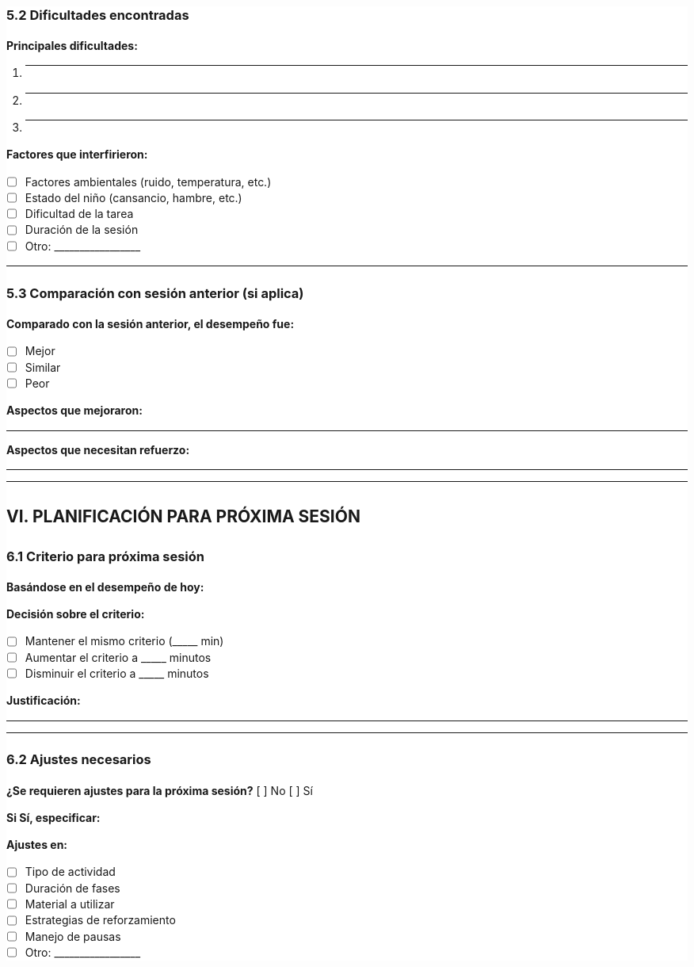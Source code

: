 
### 5.2 Dificultades encontradas

**Principales dificultades:**
1. _________________________________________________________________
2. _________________________________________________________________
3. _________________________________________________________________

**Factores que interfirieron:**
- [ ] Factores ambientales (ruido, temperatura, etc.)
- [ ] Estado del niño (cansancio, hambre, etc.)
- [ ] Dificultad de la tarea
- [ ] Duración de la sesión
- [ ] Otro: _________________

---

### 5.3 Comparación con sesión anterior (si aplica)

**Comparado con la sesión anterior, el desempeño fue:**
- [ ] Mejor
- [ ] Similar
- [ ] Peor

**Aspectos que mejoraron:**
_________________________________________________________________

**Aspectos que necesitan refuerzo:**
_________________________________________________________________

---

## VI. PLANIFICACIÓN PARA PRÓXIMA SESIÓN

### 6.1 Criterio para próxima sesión

**Basándose en el desempeño de hoy:**

**Decisión sobre el criterio:**
- [ ] Mantener el mismo criterio (_____ min)
- [ ] Aumentar el criterio a _____ minutos
- [ ] Disminuir el criterio a _____ minutos

**Justificación:**
_________________________________________________________________

---

### 6.2 Ajustes necesarios

**¿Se requieren ajustes para la próxima sesión?** [ ] No [ ] Sí

**Si Sí, especificar:**

**Ajustes en:**
- [ ] Tipo de actividad
- [ ] Duración de fases
- [ ] Material a utilizar
- [ ] Estrategias de reforzamiento
- [ ] Manejo de pausas
- [ ] Otro: _________________
